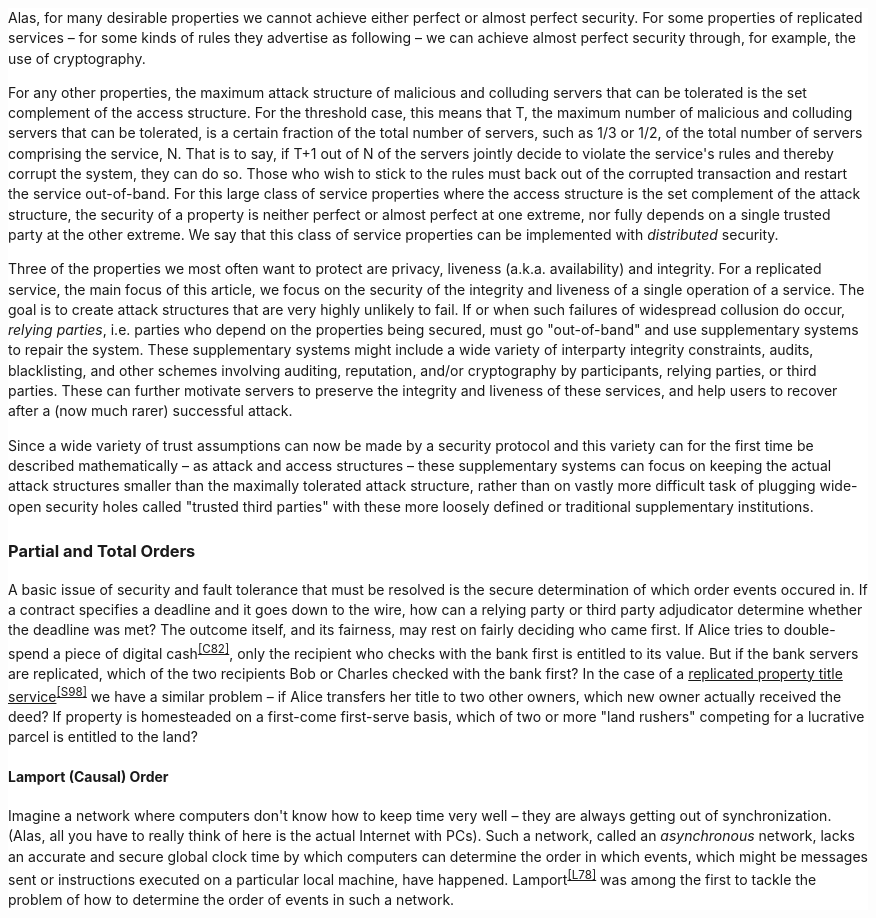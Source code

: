 Alas, for many desirable properties we cannot achieve either perfect or almost perfect security. For some properties of replicated services – for some kinds of rules they advertise as following – we can achieve almost perfect security through, for example, the use of cryptography.

For any other properties, the maximum attack structure of malicious and colluding servers that can be tolerated is the set complement of the access structure. For the threshold case, this means that T, the maximum number of malicious and colluding servers that can be tolerated, is a certain fraction of the total number of servers, such as 1/3 or 1/2, of the total number of servers comprising the service, N. That is to say, if T+1 out of N of the servers jointly decide to violate the service's rules and thereby corrupt the system, they can do so. Those who wish to stick to the rules must back out of the corrupted transaction and restart the service out-of-band. For this large class of service properties where the access structure is the set complement of the attack structure, the security of a property is neither perfect or almost perfect at one extreme, nor fully depends on a single trusted party at the other extreme. We say that this class of service properties can be implemented with *distributed* security.

Three of the properties we most often want to protect are privacy, liveness (a.k.a. availability) and integrity. For a replicated service, the main focus of this article, we focus on the security of the integrity and liveness of a single operation of a service. The goal is to create attack structures that are very highly unlikely to fail. If or when such failures of widespread collusion do occur, *relying parties*, i.e. parties who depend on the properties being secured, must go "out-of-band" and use supplementary systems to repair the system. These supplementary systems might include a wide variety of interparty integrity constraints, audits, blacklisting, and other schemes involving auditing, reputation, and/or cryptography by participants, relying parties, or third parties. These can further motivate servers to preserve the integrity and liveness of these services, and help users to recover after a (now much rarer) successful attack.

Since a wide variety of trust assumptions can now be made by a security protocol and this variety can for the first time be described mathematically – as attack and access structures – these supplementary systems can focus on keeping the actual attack structures smaller than the maximally tolerated attack structure, rather than on vastly more difficult task of plugging wide-open security holes called "trusted third parties" with these more loosely defined or traditional supplementary institutions.

### Partial and Total Orders

A basic issue of security and fault tolerance that must be resolved is the secure determination of which order events occured in. If a contract specifies a deadline and it goes down to the wire, how can a relying party or third party adjudicator determine whether the deadline was met? The outcome itself, and its fairness, may rest on fairly deciding who came first. If Alice tries to double-spend a piece of digital cash<sup>[[C82]](#fnC82)</sup>, only the recipient who checks with the bank first is entitled to its value. But if the bank servers are replicated, which of the two recipients Bob or Charles checked with the bank first? In the case of a [replicated property title service]({{url_for('slugview',%20slug='secure-property-titles')}})<sup>[[S98]](#fnS98)</sup> we have a similar problem – if Alice transfers her title to two other owners, which new owner actually received the deed? If property is homesteaded on a first-come first-serve basis, which of two or more "land rushers" competing for a lucrative parcel is entitled to the land?

#### Lamport (Causal) Order

Imagine a network where computers don't know how to keep time very well – they are always getting out of synchronization. (Alas, all you have to really think of here is the actual Internet with PCs). Such a network, called an *asynchronous* network, lacks an accurate and secure global clock time by which computers can determine the order in which events, which might be messages sent or instructions executed on a particular local machine, have happened. Lamport<sup>[[L78]](#fnL78)</sup> was among the first to tackle the problem of how to determine the order of events in such a network.
